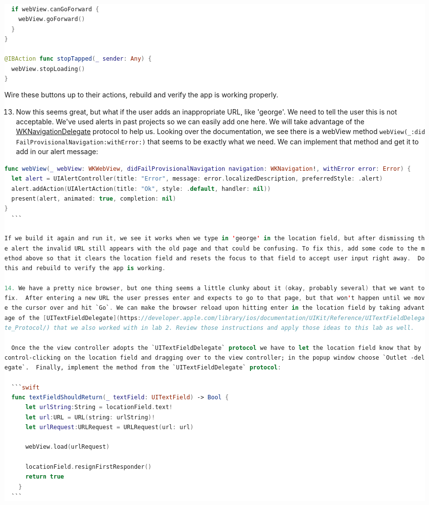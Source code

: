   ```swift
    if webView.canGoForward {
      webView.goForward()
    }
  }

  @IBAction func stopTapped(_ sender: Any) {
    webView.stopLoading()
  }
  ```

  Wire these buttons up to their actions, rebuild and verify the app is working properly.

13. Now this seems great, but what if the user adds an inappropriate URL, like 'george'. We need to tell the user this is not acceptable.  We've used alerts in past projects so we can easily add one here.  We will take advantage of the [WKNavigationDelegate](https://developer.apple.com/library/prerelease/ios/documentation/WebKit/Reference/WKNavigationDelegate_Ref/index.html) protocol to help us. Looking over the documentation, we see there is a webView method `webView(_:didFailProvisionalNavigation:withError:)` that seems to be exactly what we need.  We can implement that method and get it to add in our alert message: 

  ```swift
  func webView(_ webView: WKWebView, didFailProvisionalNavigation navigation: WKNavigation!, withError error: Error) {
    let alert = UIAlertController(title: "Error", message: error.localizedDescription, preferredStyle: .alert)
    alert.addAction(UIAlertAction(title: "Ok", style: .default, handler: nil))
    present(alert, animated: true, completion: nil)
  }
    ```

  If we build it again and run it, we see it works when we type in 'george' in the location field, but after dismissing the alert the invalid URL still appears with the old page and that could be confusing. To fix this, add some code to the method above so that it clears the location field and resets the focus to that field to accept user input right away.  Do this and rebuild to verify the app is working.

14. We have a pretty nice browser, but one thing seems a little clunky about it (okay, probably several) that we want to fix.  After entering a new URL the user presses enter and expects to go to that page, but that won't happen until we move the cursor over and hit `Go`. We can make the browser reload upon hitting enter in the location field by taking advantage of the [UITextFieldDelegate](https://developer.apple.com/library/ios/documentation/UIKit/Reference/UITextFieldDelegate_Protocol/) that we also worked with in lab 2. Review those instructions and apply those ideas to this lab as well.  

    Once the the view controller adopts the `UITextFieldDelegate` protocol we have to let the location field know that by control-clicking on the location field and dragging over to the view controller; in the popup window choose `Outlet -delegate`.  Finally, implement the method from the `UITextFieldDelegate` protocol:

    ```swift
    func textFieldShouldReturn(_ textField: UITextField) -> Bool {
        let urlString:String = locationField.text!
        let url:URL = URL(string: urlString)!
        let urlRequest:URLRequest = URLRequest(url: url)
        
        webView.load(urlRequest)

        locationField.resignFirstResponder()
        return true
      }
    ```

  ```